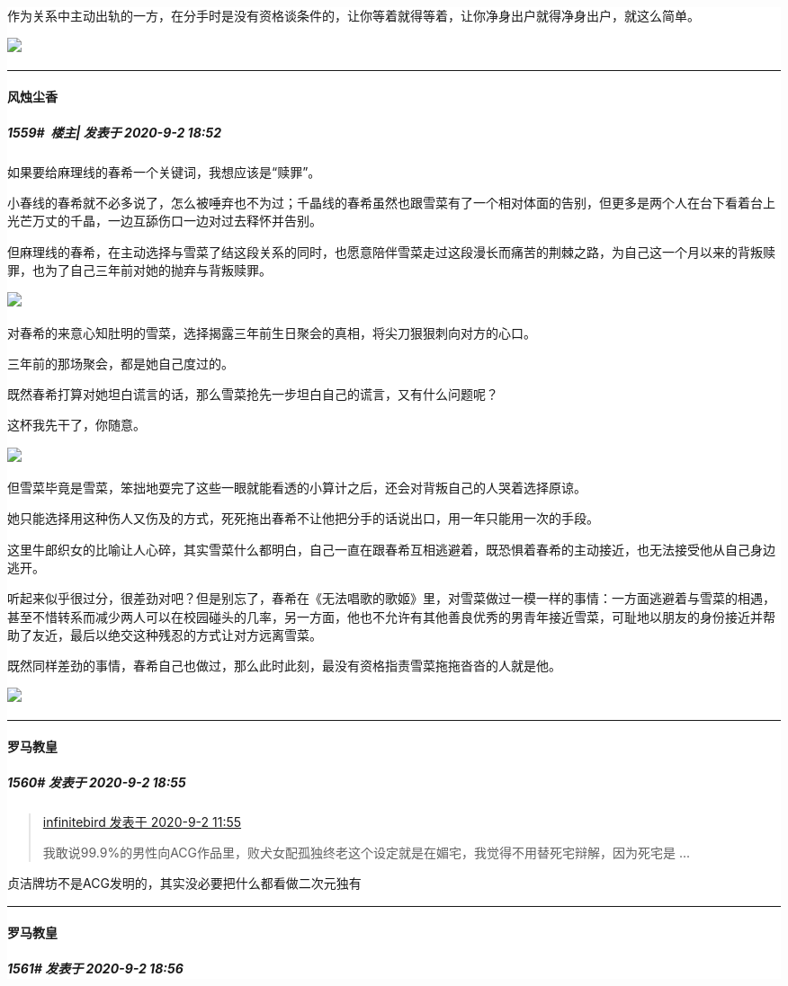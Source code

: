 作为关系中主动出轨的一方，在分手时是没有资格谈条件的，让你等着就得等着，让你净身出户就得净身出户，就这么简单。

<img src="http://ww1.sinaimg.cn/large/006nSx06gy1gichea5mfvj31hc0u00wi.jpg" referrerpolicy="no-referrer">


-----

####  风烛尘香  
##### 1559#         楼主| 发表于 2020-9-2 18:52


如果要给麻理线的春希一个关键词，我想应该是“赎罪”。

小春线的春希就不必多说了，怎么被唾弃也不为过；千晶线的春希虽然也跟雪菜有了一个相对体面的告别，但更多是两个人在台下看着台上光芒万丈的千晶，一边互舔伤口一边对过去释怀并告别。

但麻理线的春希，在主动选择与雪菜了结这段关系的同时，也愿意陪伴雪菜走过这段漫长而痛苦的荆棘之路，为自己这一个月以来的背叛赎罪，也为了自己三年前对她的抛弃与背叛赎罪。

<img src="http://ww1.sinaimg.cn/large/006nSx06gy1gici2u6d0oj31hc0u0gpd.jpg" referrerpolicy="no-referrer">


对春希的来意心知肚明的雪菜，选择揭露三年前生日聚会的真相，将尖刀狠狠刺向对方的心口。

三年前的那场聚会，都是她自己度过的。

既然春希打算对她坦白谎言的话，那么雪菜抢先一步坦白自己的谎言，又有什么问题呢？

这杯我先干了，你随意。

<img src="http://ww1.sinaimg.cn/large/006nSx06gy1gici3ioqu0j31hc0u0dka.jpg" referrerpolicy="no-referrer">


但雪菜毕竟是雪菜，笨拙地耍完了这些一眼就能看透的小算计之后，还会对背叛自己的人哭着选择原谅。

她只能选择用这种伤人又伤及的方式，死死拖出春希不让他把分手的话说出口，用一年只能用一次的手段。

这里牛郎织女的比喻让人心碎，其实雪菜什么都明白，自己一直在跟春希互相逃避着，既恐惧着春希的主动接近，也无法接受他从自己身边逃开。

听起来似乎很过分，很差劲对吧？但是别忘了，春希在《无法唱歌的歌姬》里，对雪菜做过一模一样的事情：一方面逃避着与雪菜的相遇，甚至不惜转系而减少两人可以在校园碰头的几率，另一方面，他也不允许有其他善良优秀的男青年接近雪菜，可耻地以朋友的身份接近并帮助了友近，最后以绝交这种残忍的方式让对方远离雪菜。

既然同样差劲的事情，春希自己也做过，那么此时此刻，最没有资格指责雪菜拖拖沓沓的人就是他。

<img src="http://ww1.sinaimg.cn/large/006nSx06gy1gici3zli9tj31hc0u042r.jpg" referrerpolicy="no-referrer">


-----

####  罗马教皇  
##### 1560#       发表于 2020-9-2 18:55


<blockquote><a href="httphttps://bbs.saraba1st.com/2b/forum.php?mod=redirect&amp;goto=findpost&amp;pid=48618833&amp;ptid=1952961" target="_blank">infinitebird 发表于 2020-9-2 11:55</a>

我敢说99.9%的男性向ACG作品里，败犬女配孤独终老这个设定就是在媚宅，我觉得不用替死宅辩解，因为死宅是 ...</blockquote>
贞洁牌坊不是ACG发明的，其实没必要把什么都看做二次元独有


-----

####  罗马教皇  
##### 1561#       发表于 2020-9-2 18:56
